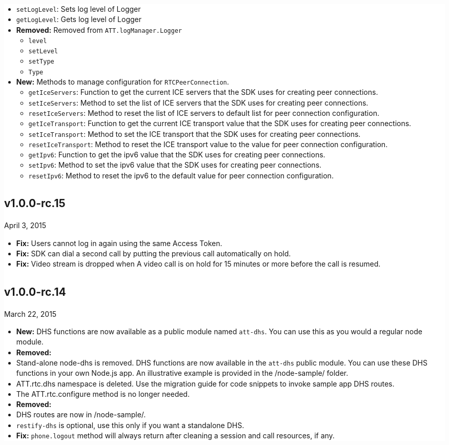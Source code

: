   * `setLogLevel`: Sets log level of Logger
  * `getLogLevel`: Gets log level of Logger
* **Removed:** Removed from `ATT.logManager.Logger`
  * `level`
  * `setLevel`
  * `setType`
  * `Type`
* **New:** Methods to manage configuration for `RTCPeerConnection`.
  * `getIceServers`: Function to get the current ICE servers that the SDK uses for creating peer connections.
  * `setIceServers`: Method to set the list of ICE servers that the SDK uses for creating peer connections.
  * `resetIceServers`: Method to reset the list of ICE servers to default list for peer connection configuration.
  * `getIceTransport`: Function to get the current ICE transport value that the SDK uses for creating peer connections.
  * `setIceTransport`: Method to set the ICE transport that the SDK uses for creating peer connections.
  * `resetIceTransport`: Method to reset the ICE transport value to the value for peer connection configuration.
  * `getIpv6`: Function to get the ipv6 value that the SDK uses for creating peer connections.
  * `setIpv6`: Method to set the ipv6 value that the SDK uses for creating peer connections.
  * `resetIpv6`: Method to reset the ipv6 to the default value for peer connection configuration.

## v1.0.0-rc.15

April 3, 2015

* **Fix:** Users cannot log in again using the same Access Token.
* **Fix:** SDK can dial a second call by putting the previous call automatically on hold.
* **Fix:** Video stream is dropped when A video call is on hold for 15 minutes or more before the call is resumed.


## v1.0.0-rc.14

March 22, 2015

* **New:** DHS functions are now available as a public module named `att-dhs`. You can use this as you would a regular node module.
* **Removed:**
 * Stand-alone node-dhs is removed. DHS functions are now available in the `att-dhs` public module. You can use these DHS functions in your own Node.js app. An illustrative example is provided in the /node-sample/ folder.
 * ATT.rtc.dhs namespace is deleted. Use the migration guide for code snippets to invoke sample app DHS routes.
 * The  ATT.rtc.configure method is no longer needed.
* **Removed:**
 * DHS routes are now in /node-sample/.
 * `restify-dhs` is optional, use this only if you want a standalone DHS.
* **Fix:** `phone.logout` method will always return after cleaning a session and call resources, if any.
